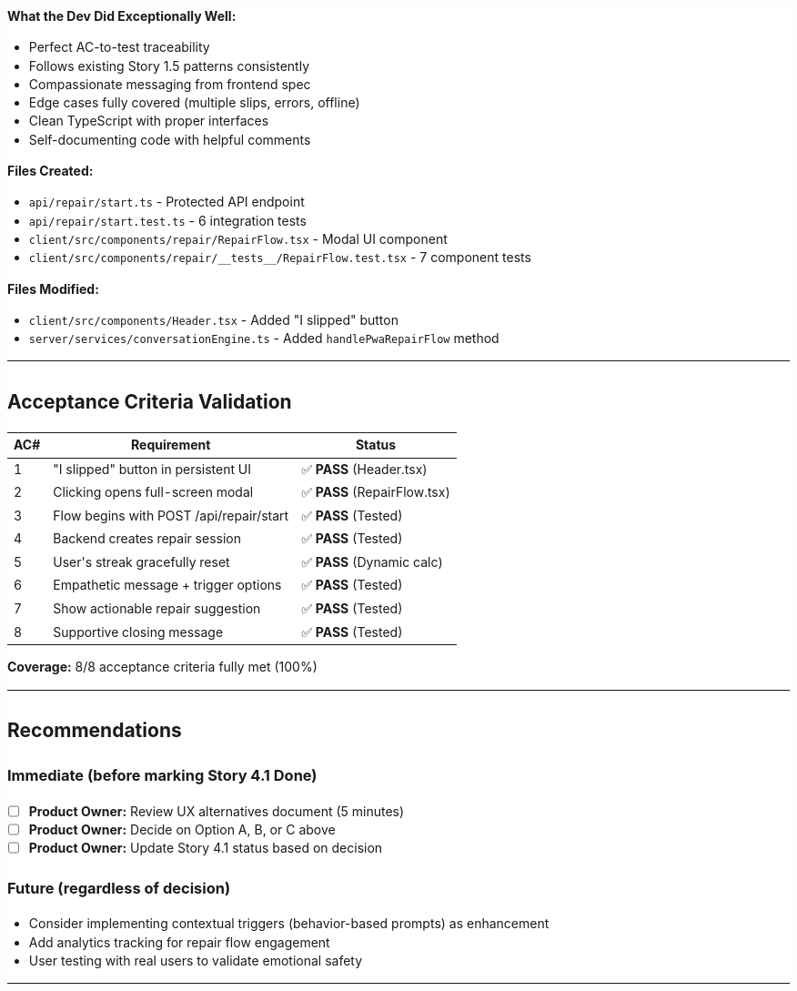 **What the Dev Did Exceptionally Well:**
- Perfect AC-to-test traceability
- Follows existing Story 1.5 patterns consistently
- Compassionate messaging from frontend spec
- Edge cases fully covered (multiple slips, errors, offline)
- Clean TypeScript with proper interfaces
- Self-documenting code with helpful comments

**Files Created:**
- `api/repair/start.ts` - Protected API endpoint
- `api/repair/start.test.ts` - 6 integration tests
- `client/src/components/repair/RepairFlow.tsx` - Modal UI component
- `client/src/components/repair/__tests__/RepairFlow.test.tsx` - 7 component tests

**Files Modified:**
- `client/src/components/Header.tsx` - Added "I slipped" button
- `server/services/conversationEngine.ts` - Added `handlePwaRepairFlow` method

---

## Acceptance Criteria Validation

| AC# | Requirement | Status |
|-----|-------------|--------|
| 1 | "I slipped" button in persistent UI | ✅ **PASS** (Header.tsx) |
| 2 | Clicking opens full-screen modal | ✅ **PASS** (RepairFlow.tsx) |
| 3 | Flow begins with POST /api/repair/start | ✅ **PASS** (Tested) |
| 4 | Backend creates repair session | ✅ **PASS** (Tested) |
| 5 | User's streak gracefully reset | ✅ **PASS** (Dynamic calc) |
| 6 | Empathetic message + trigger options | ✅ **PASS** (Tested) |
| 7 | Show actionable repair suggestion | ✅ **PASS** (Tested) |
| 8 | Supportive closing message | ✅ **PASS** (Tested) |

**Coverage:** 8/8 acceptance criteria fully met (100%)

---

## Recommendations

### Immediate (before marking Story 4.1 Done)
- [ ] **Product Owner:** Review UX alternatives document (5 minutes)
- [ ] **Product Owner:** Decide on Option A, B, or C above
- [ ] **Product Owner:** Update Story 4.1 status based on decision

### Future (regardless of decision)
- Consider implementing contextual triggers (behavior-based prompts) as enhancement
- Add analytics tracking for repair flow engagement
- User testing with real users to validate emotional safety

---